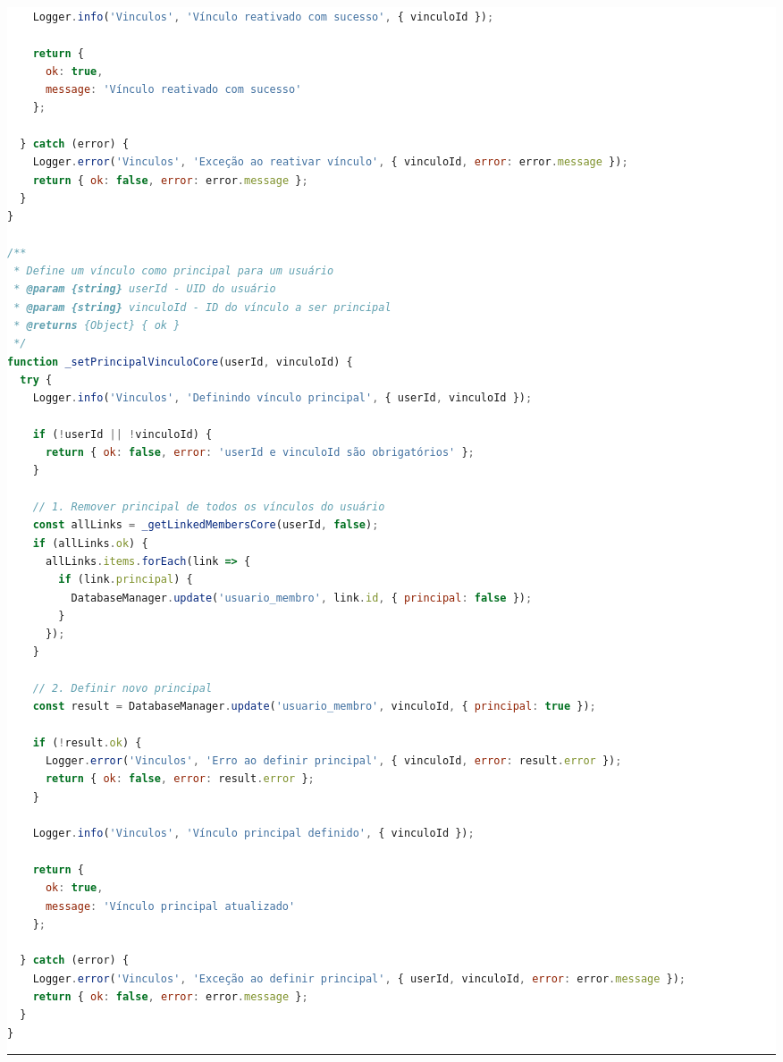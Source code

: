 ```javascript
    Logger.info('Vinculos', 'Vínculo reativado com sucesso', { vinculoId });

    return {
      ok: true,
      message: 'Vínculo reativado com sucesso'
    };

  } catch (error) {
    Logger.error('Vinculos', 'Exceção ao reativar vínculo', { vinculoId, error: error.message });
    return { ok: false, error: error.message };
  }
}

/**
 * Define um vínculo como principal para um usuário
 * @param {string} userId - UID do usuário
 * @param {string} vinculoId - ID do vínculo a ser principal
 * @returns {Object} { ok }
 */
function _setPrincipalVinculoCore(userId, vinculoId) {
  try {
    Logger.info('Vinculos', 'Definindo vínculo principal', { userId, vinculoId });

    if (!userId || !vinculoId) {
      return { ok: false, error: 'userId e vinculoId são obrigatórios' };
    }

    // 1. Remover principal de todos os vínculos do usuário
    const allLinks = _getLinkedMembersCore(userId, false);
    if (allLinks.ok) {
      allLinks.items.forEach(link => {
        if (link.principal) {
          DatabaseManager.update('usuario_membro', link.id, { principal: false });
        }
      });
    }

    // 2. Definir novo principal
    const result = DatabaseManager.update('usuario_membro', vinculoId, { principal: true });

    if (!result.ok) {
      Logger.error('Vinculos', 'Erro ao definir principal', { vinculoId, error: result.error });
      return { ok: false, error: result.error };
    }

    Logger.info('Vinculos', 'Vínculo principal definido', { vinculoId });

    return {
      ok: true,
      message: 'Vínculo principal atualizado'
    };

  } catch (error) {
    Logger.error('Vinculos', 'Exceção ao definir principal', { userId, vinculoId, error: error.message });
    return { ok: false, error: error.message };
  }
}
```

---